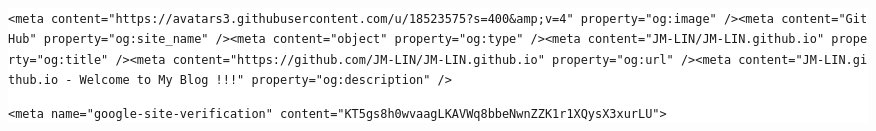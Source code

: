 





<!DOCTYPE html>
<html lang="en">
  <head>
    <meta charset="utf-8">
  <link rel="dns-prefetch" href="https://assets-cdn.github.com">
  <link rel="dns-prefetch" href="https://avatars0.githubusercontent.com">
  <link rel="dns-prefetch" href="https://avatars1.githubusercontent.com">
  <link rel="dns-prefetch" href="https://avatars2.githubusercontent.com">
  <link rel="dns-prefetch" href="https://avatars3.githubusercontent.com">
  <link rel="dns-prefetch" href="https://github-cloud.s3.amazonaws.com">
  <link rel="dns-prefetch" href="https://user-images.githubusercontent.com/">



  <link crossorigin="anonymous" href="https://assets-cdn.github.com/assets/frameworks-f27d807afb610bf126cbfb9ce429438a328e012239e5a77fc8152b794553dfc0.css" integrity="sha256-8n2AevthC/Emy/uc5ClDijKOASI55ad/yBUreUVT38A=" media="all" rel="stylesheet" />
  <link crossorigin="anonymous" href="https://assets-cdn.github.com/assets/github-1d7717dfa90687d65ce00c80ab42271195164d949715783c2c80c9f85595784e.css" integrity="sha256-HXcX36kGh9Zc4AyAq0InEZUWTZSXFXg8LIDJ+FWVeE4=" media="all" rel="stylesheet" />
  
  
  
  

  <meta name="viewport" content="width=device-width">
  
  <title>JM-LIN.github.io/README.md at master · JM-LIN/JM-LIN.github.io</title>
  <link rel="search" type="application/opensearchdescription+xml" href="/opensearch.xml" title="GitHub">
  <link rel="fluid-icon" href="https://github.com/fluidicon.png" title="GitHub">
  <meta property="fb:app_id" content="1401488693436528">

    
    <meta content="https://avatars3.githubusercontent.com/u/18523575?s=400&amp;v=4" property="og:image" /><meta content="GitHub" property="og:site_name" /><meta content="object" property="og:type" /><meta content="JM-LIN/JM-LIN.github.io" property="og:title" /><meta content="https://github.com/JM-LIN/JM-LIN.github.io" property="og:url" /><meta content="JM-LIN.github.io - Welcome to My Blog !!!" property="og:description" />

  <link rel="assets" href="https://assets-cdn.github.com/">
  <link rel="web-socket" href="wss://live.github.com/_sockets/VjI6MjM3OTU3NDY3OjAwM2E2OTE3NzgwMjI4ZGMzNGM2N2NiMTNkMDRiNGM3MWUwYWYwYmY5ODlkMjFkYjFhNjQ5ODcwYWUwOTQ3ODM=--c5f8136983d63c3018f495c7e46c32bff650384f">
  <meta name="pjax-timeout" content="1000">
  <link rel="sudo-modal" href="/sessions/sudo_modal">
  <meta name="request-id" content="204C:CDF7:6B8434:8F2809:5A55B258" data-pjax-transient>
  

  <meta name="selected-link" value="repo_source" data-pjax-transient>

    <meta name="google-site-verification" content="KT5gs8h0wvaagLKAVWq8bbeNwnZZK1r1XQysX3xurLU">
  <meta name="google-site-verification" content="ZzhVyEFwb7w3e0-uOTltm8Jsck2F5StVihD0exw2fsA">
  <meta name="google-site-verification" content="GXs5KoUUkNCoaAZn7wPN-t01Pywp9M3sEjnt_3_ZWPc">
    <meta name="google-analytics" content="UA-3769691-2">

